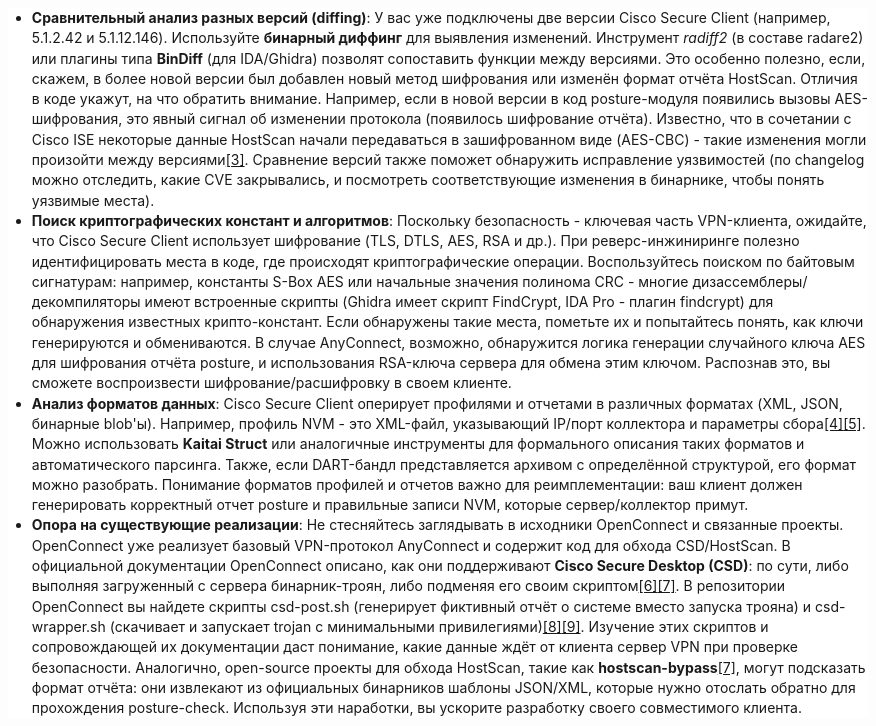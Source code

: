 - **Сравнительный анализ разных версий (diffing)**: У вас уже подключены две версии Cisco Secure Client (например, 5.1.2.42 и 5.1.12.146). Используйте **бинарный диффинг** для выявления изменений. Инструмент _radiff2_ (в составе radare2) или плагины типа **BinDiff** (для IDA/Ghidra) позволят сопоставить функции между версиями. Это особенно полезно, если, скажем, в более новой версии был добавлен новый метод шифрования или изменён формат отчёта HostScan. Отличия в коде укажут, на что обратить внимание. Например, если в новой версии в код posture-модуля появились вызовы AES-шифрования, это явный сигнал об изменении протокола (появилось шифрование отчёта). Известно, что в сочетании с Cisco ISE некоторые данные HostScan начали передаваться в зашифрованном виде (AES-CBC) - такие изменения могли произойти между версиями[\[3\]](https://gitlab.com/openconnect/openconnect/-/issues/366#:~:text=Anyconnect%20and%20ISE%20server%20is,AES%20key%20and%20encrypt). Сравнение версий также поможет обнаружить исправление уязвимостей (по changelog можно отследить, какие CVE закрывались, и посмотреть соответствующие изменения в бинарнике, чтобы понять уязвимые места).
- **Поиск криптографических констант и алгоритмов**: Поскольку безопасность - ключевая часть VPN-клиента, ожидайте, что Cisco Secure Client использует шифрование (TLS, DTLS, AES, RSA и др.). При реверс-инжиниринге полезно идентифицировать места в коде, где происходят криптографические операции. Воспользуйтесь поиском по байтовым сигнатурам: например, константы S-Box AES или начальные значения полинома CRC - многие дизассемблеры/декомпиляторы имеют встроенные скрипты (Ghidra имеет скрипт FindCrypt, IDA Pro - плагин findcrypt) для обнаружения известных крипто-констант. Если обнаружены такие места, пометьте их и попытайтесь понять, как ключи генерируются и обмениваются. В случае AnyConnect, возможно, обнаружится логика генерации случайного ключа AES для шифрования отчёта posture, и использования RSA-ключа сервера для обмена этим ключом. Распознав это, вы сможете воспроизвести шифрование/расшифровку в своем клиенте.
- **Анализ форматов данных**: Cisco Secure Client оперирует профилями и отчетами в различных форматах (XML, JSON, бинарные blob'ы). Например, профиль NVM - это XML-файл, указывающий IP/порт коллектора и параметры сбора[\[4\]](https://www.plixer.com/blog/how-to-configure-cisco-anyconnect-to-send-flow-data/#:~:text=%3C%3Fxml%20version%3D%221.0%22%20encoding%3D%22UTF,Anonymize)[\[5\]](https://www.plixer.com/blog/how-to-configure-cisco-anyconnect-to-send-flow-data/#:~:text=,NVMProfile). Можно использовать **Kaitai Struct** или аналогичные инструменты для формального описания таких форматов и автоматического парсинга. Также, если DART-бандл представляется архивом с определённой структурой, его формат можно разобрать. Понимание форматов профилей и отчетов важно для реимплементации: ваш клиент должен генерировать корректный отчет posture и правильные записи NVM, которые сервер/коллектор примут.
- **Опора на существующие реализации**: Не стесняйтесь заглядывать в исходники OpenConnect и связанные проекты. OpenConnect уже реализует базовый VPN-протокол AnyConnect и содержит код для обхода CSD/HostScan. В официальной документации OpenConnect описано, как они поддерживают **Cisco Secure Desktop (CSD)**: по сути, либо выполняя загруженный с сервера бинарник-троян, либо подменяя его своим скриптом[\[6\]](https://www.infradead.org/openconnect/csd.html#:~:text=The%20%27Cisco%20Secure%20Desktop%27%20is,exploitable%20bugs)[\[7\]](https://www.infradead.org/openconnect/csd.html#:~:text=%2A%20%60csd,security%20concerns%20are%20greatly%20alleviated). В репозитории OpenConnect вы найдете скрипты csd-post.sh (генерирует фиктивный отчёт о системе вместо запуска трояна) и csd-wrapper.sh (скачивает и запускает trojan с минимальными привилегиями)[\[8\]](https://www.infradead.org/openconnect/csd.html#:~:text=OpenConnect%20supports%20running%20the%20CSD,argument%20with%20a%20shell%20script)[\[9\]](https://www.infradead.org/openconnect/csd.html#:~:text=server%20sent%20by%20the%20VPN,security%20concerns%20are%20greatly%20alleviated). Изучение этих скриптов и сопровождающей их документации даст понимание, какие данные ждёт от клиента сервер VPN при проверке безопасности. Аналогично, open-source проекты для обхода HostScan, такие как **hostscan-bypass**[\[7\]](https://www.infradead.org/openconnect/csd.html#:~:text=%2A%20%60csd,security%20concerns%20are%20greatly%20alleviated), могут подсказать формат отчёта: они извлекают из официальных бинарников шаблоны JSON/XML, которые нужно отослать обратно для прохождения posture-check. Используя эти наработки, вы ускорите разработку своего совместимого клиента.
